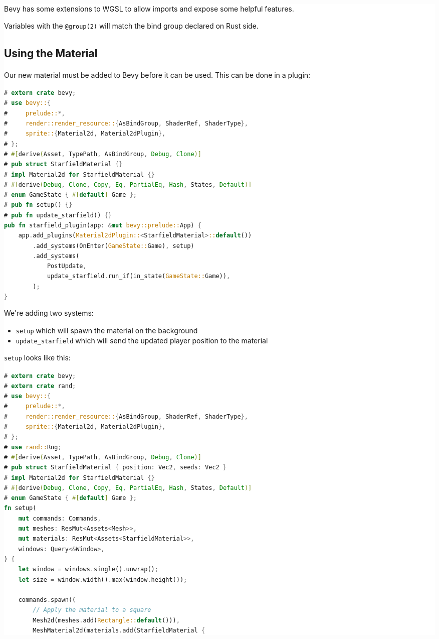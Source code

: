 
Bevy has some extensions to WGSL to allow imports and expose some helpful features.

Variables with the `@group(2)` will match the bind group declared on Rust side.

## Using the Material

Our new material must be added to Bevy before it can be used. This can be done in a plugin:

```rust
# extern crate bevy;
# use bevy::{
#     prelude::*,
#     render::render_resource::{AsBindGroup, ShaderRef, ShaderType},
#     sprite::{Material2d, Material2dPlugin},
# };
# #[derive(Asset, TypePath, AsBindGroup, Debug, Clone)]
# pub struct StarfieldMaterial {}
# impl Material2d for StarfieldMaterial {}
# #[derive(Debug, Clone, Copy, Eq, PartialEq, Hash, States, Default)]
# enum GameState { #[default] Game };
# pub fn setup() {}
# pub fn update_starfield() {}
pub fn starfield_plugin(app: &mut bevy::prelude::App) {
    app.add_plugins(Material2dPlugin::<StarfieldMaterial>::default())
        .add_systems(OnEnter(GameState::Game), setup)
        .add_systems(
            PostUpdate,
            update_starfield.run_if(in_state(GameState::Game)),
        );
}
```

We're adding two systems:

- `setup` which will spawn the material on the background
- `update_starfield` which will send the updated player position to the material

`setup` looks like this:

```rust
# extern crate bevy;
# extern crate rand;
# use bevy::{
#     prelude::*,
#     render::render_resource::{AsBindGroup, ShaderRef, ShaderType},
#     sprite::{Material2d, Material2dPlugin},
# };
# use rand::Rng;
# #[derive(Asset, TypePath, AsBindGroup, Debug, Clone)]
# pub struct StarfieldMaterial { position: Vec2, seeds: Vec2 }
# impl Material2d for StarfieldMaterial {}
# #[derive(Debug, Clone, Copy, Eq, PartialEq, Hash, States, Default)]
# enum GameState { #[default] Game };
fn setup(
    mut commands: Commands,
    mut meshes: ResMut<Assets<Mesh>>,
    mut materials: ResMut<Assets<StarfieldMaterial>>,
    windows: Query<&Window>,
) {
    let window = windows.single().unwrap();
    let size = window.width().max(window.height());

    commands.spawn((
        // Apply the material to a square
        Mesh2d(meshes.add(Rectangle::default())),
        MeshMaterial2d(materials.add(StarfieldMaterial {
```